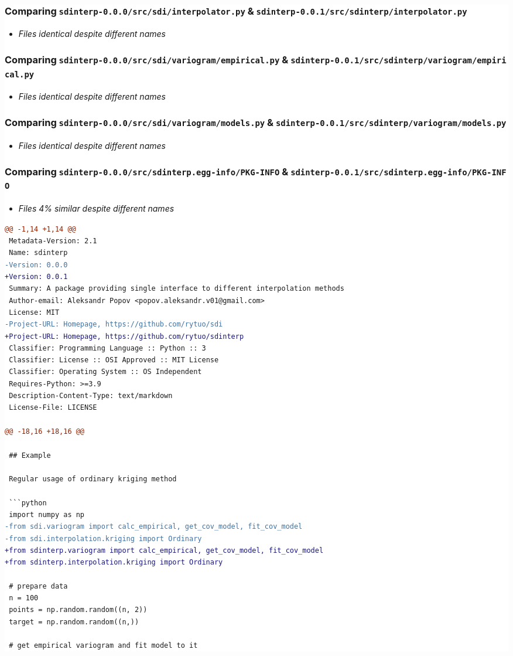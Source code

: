 ### Comparing `sdinterp-0.0.0/src/sdi/interpolator.py` & `sdinterp-0.0.1/src/sdinterp/interpolator.py`

 * *Files identical despite different names*

### Comparing `sdinterp-0.0.0/src/sdi/variogram/empirical.py` & `sdinterp-0.0.1/src/sdinterp/variogram/empirical.py`

 * *Files identical despite different names*

### Comparing `sdinterp-0.0.0/src/sdi/variogram/models.py` & `sdinterp-0.0.1/src/sdinterp/variogram/models.py`

 * *Files identical despite different names*

### Comparing `sdinterp-0.0.0/src/sdinterp.egg-info/PKG-INFO` & `sdinterp-0.0.1/src/sdinterp.egg-info/PKG-INFO`

 * *Files 4% similar despite different names*

```diff
@@ -1,14 +1,14 @@
 Metadata-Version: 2.1
 Name: sdinterp
-Version: 0.0.0
+Version: 0.0.1
 Summary: A package providing single interface to different interpolation methods
 Author-email: Aleksandr Popov <popov.aleksandr.v01@gmail.com>
 License: MIT
-Project-URL: Homepage, https://github.com/rytuo/sdi
+Project-URL: Homepage, https://github.com/rytuo/sdinterp
 Classifier: Programming Language :: Python :: 3
 Classifier: License :: OSI Approved :: MIT License
 Classifier: Operating System :: OS Independent
 Requires-Python: >=3.9
 Description-Content-Type: text/markdown
 License-File: LICENSE
 
@@ -18,16 +18,16 @@
 
 ## Example
 
 Regular usage of ordinary kriging method
 
 ```python
 import numpy as np
-from sdi.variogram import calc_empirical, get_cov_model, fit_cov_model
-from sdi.interpolation.kriging import Ordinary
+from sdinterp.variogram import calc_empirical, get_cov_model, fit_cov_model
+from sdinterp.interpolation.kriging import Ordinary
 
 # prepare data
 n = 100
 points = np.random.random((n, 2))
 target = np.random.random((n,))
 
 # get empirical variogram and fit model to it
```
